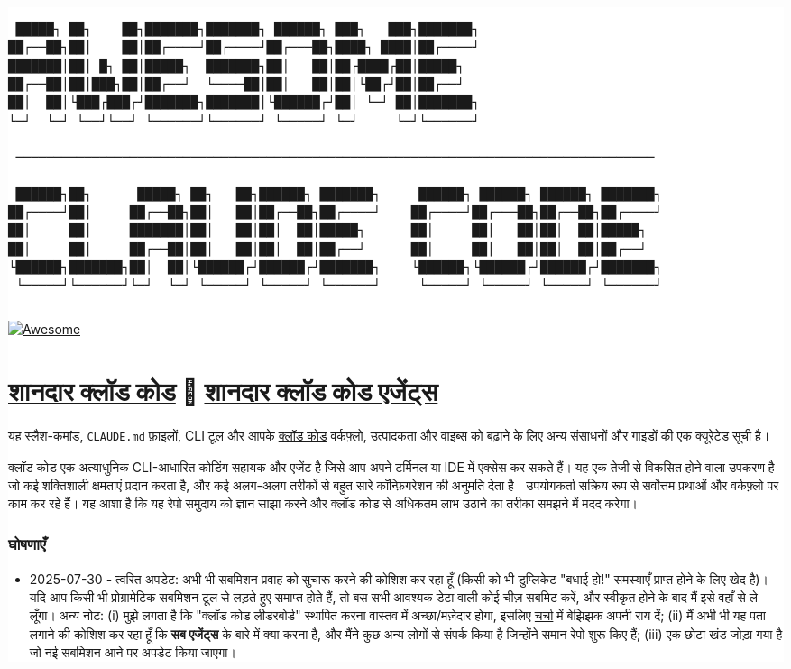 

#



<pre style="display: inline-block; text-align: left;">
 █████┐ ██┐    ██┐███████┐███████┐ ██████┐ ███┐   ███┐███████┐
██┌──██┐██│    ██│██┌────┘██┌────┘██┌───██┐████┐ ████│██┌────┘
███████│██│ █┐ ██│█████┐  ███████┐██│   ██│██┌████┌██│█████┐
██┌──██│██│███┐██│██┌──┘  └────██│██│   ██│██│└██┌┘██│██┌──┘
██│  ██│└███┌███┌┘███████┐███████│└██████┌┘██│ └─┘ ██│███████┐
└─┘  └─┘ └──┘└──┘ └──────┘└──────┘ └─────┘ └─┘     └─┘└──────┘

 ────────────────────────────────────────────────────────────────────────────────────

 ██████┐██┐      █████┐ ██┐   ██┐██████┐ ███████┐     ██████┐ ██████┐ ██████┐ ███████┐
██┌────┘██│     ██┌──██┐██│   ██│██┌──██┐██┌────┘    ██┌────┘██┌───██┐██┌──██┐██┌────┘
██│     ██│     ███████│██│   ██│██│  ██│█████┐      ██│     ██│   ██│██│  ██│█████┐
██│     ██│     ██┌──██│██│   ██│██│  ██│██┌──┘      ██│     ██│   ██│██│  ██│██┌──┘
└██████┐███████┐██│  ██│└██████┌┘██████┌┘███████┐    └██████┐└██████┌┘██████┌┘███████┐
 └─────┘└──────┘└─┘  └─┘ └─────┘ └─────┘ └──────┘     └─────┘ └─────┘ └─────┘ └──────┘
</pre>



[![Awesome](https://awesome.re/badge-flat2.svg)](https://awesome.re)

# [शानदार क्लॉड कोड](https://github.com/hesreallyhim/awesome-claude-code) 🤝 [शानदार क्लॉड कोड एजेंट्स](https://github.com/hesreallyhim/awesome-claude-code-agents)





यह स्लैश-कमांड, `CLAUDE.md` फ़ाइलों, CLI टूल और आपके [क्लॉड कोड](https://docs.anthropic.com/en/docs/claude-code) वर्कफ़्लो, उत्पादकता और वाइब्स को बढ़ाने के लिए अन्य संसाधनों और गाइडों की एक क्यूरेटेड सूची है।



क्लॉड कोड एक अत्याधुनिक CLI-आधारित कोडिंग सहायक और एजेंट है जिसे आप अपने टर्मिनल या IDE में एक्सेस कर सकते हैं। यह एक तेजी से विकसित होने वाला उपकरण है जो कई शक्तिशाली क्षमताएं प्रदान करता है, और कई अलग-अलग तरीकों से बहुत सारे कॉन्फ़िगरेशन की अनुमति देता है। उपयोगकर्ता सक्रिय रूप से सर्वोत्तम प्रथाओं और वर्कफ़्लो पर काम कर रहे हैं। यह आशा है कि यह रेपो समुदाय को ज्ञान साझा करने और क्लॉड कोड से अधिकतम लाभ उठाने का तरीका समझने में मदद करेगा।

### घोषणाएँ

- 2025-07-30 - त्वरित अपडेट: अभी भी सबमिशन प्रवाह को सुचारू करने की कोशिश कर रहा हूँ (किसी को भी डुप्लिकेट "बधाई हो!" समस्याएँ प्राप्त होने के लिए खेद है)। यदि आप किसी भी प्रोग्रामेटिक सबमिशन टूल से लड़ते हुए समाप्त होते हैं, तो बस सभी आवश्यक डेटा वाली कोई चीज़ सबमिट करें, और स्वीकृत होने के बाद मैं इसे वहाँ से ले लूँगा। अन्य नोट: (i) मुझे लगता है कि "क्लॉड कोड लीडरबोर्ड" स्थापित करना वास्तव में अच्छा/मज़ेदार होगा, इसलिए [चर्चा](https://github.com/hesreallyhim/awesome-claude-code/discussions/81) में बेझिझक अपनी राय दें; (ii) मैं अभी भी यह पता लगाने की कोशिश कर रहा हूँ कि **सब एजेंट्स** के बारे में क्या करना है, और मैंने कुछ अन्य लोगों से संपर्क किया है जिन्होंने समान रेपो शुरू किए हैं; (iii) एक छोटा खंड जोड़ा गया है जो नई सबमिशन आने पर अपडेट किया जाएगा।
